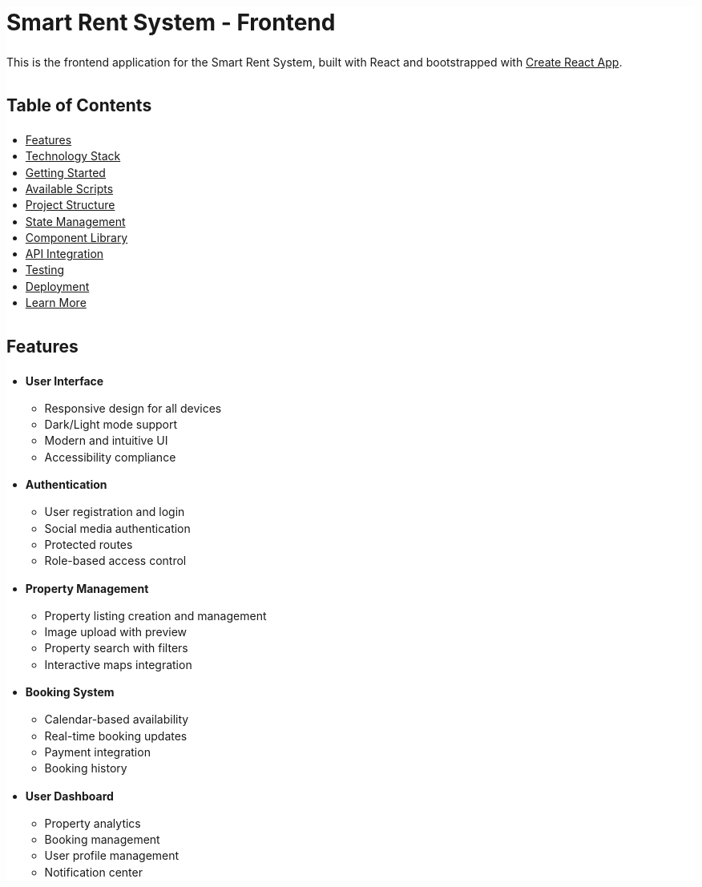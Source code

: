 # Smart Rent System - Frontend

This is the frontend application for the Smart Rent System, built with React and bootstrapped with [Create React App](https://github.com/facebook/create-react-app).

## Table of Contents

- [Features](#features)
- [Technology Stack](#technology-stack)
- [Getting Started](#getting-started)
- [Available Scripts](#available-scripts)
- [Project Structure](#project-structure)
- [State Management](#state-management)
- [Component Library](#component-library)
- [API Integration](#api-integration)
- [Testing](#testing)
- [Deployment](#deployment)
- [Learn More](#learn-more)

## Features

- **User Interface**

  - Responsive design for all devices
  - Dark/Light mode support
  - Modern and intuitive UI
  - Accessibility compliance

- **Authentication**

  - User registration and login
  - Social media authentication
  - Protected routes
  - Role-based access control

- **Property Management**

  - Property listing creation and management
  - Image upload with preview
  - Property search with filters
  - Interactive maps integration

- **Booking System**

  - Calendar-based availability
  - Real-time booking updates
  - Payment integration
  - Booking history

- **User Dashboard**
  - Property analytics
  - Booking management
  - User profile management
  - Notification center
